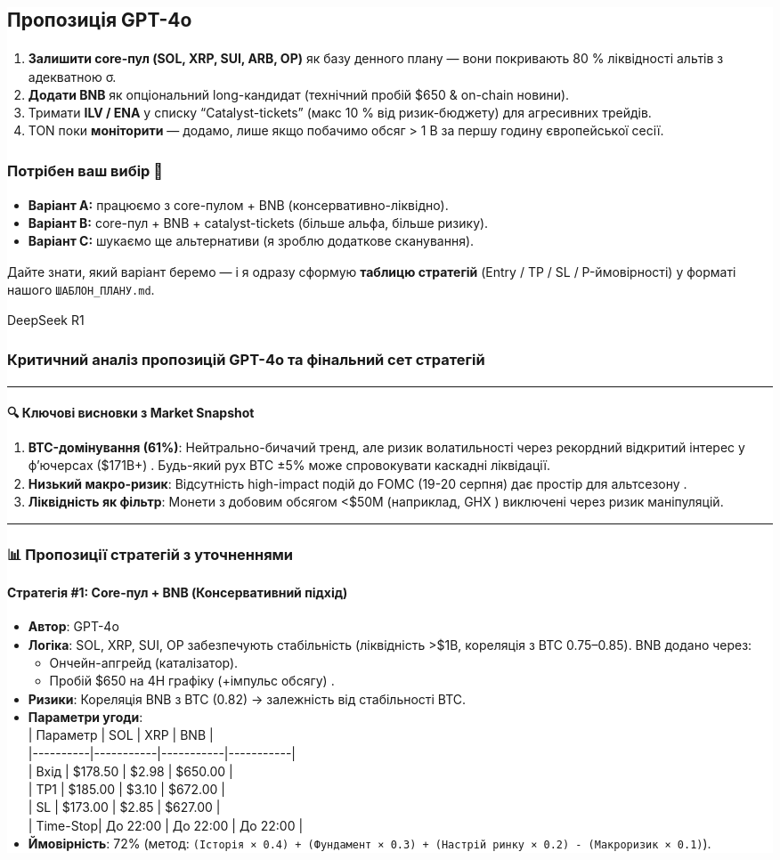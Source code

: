 
## Пропозиція GPT-4o

1. **Залишити core-пул (SOL, XRP, SUI, ARB, OP)** як базу денного плану — вони покривають 80 % ліквідності альтів з адекватною σ.
2. **Додати BNB** як опціональний long-кандидат (технічний пробій \$650 & on-chain новини).
3. Тримати **ILV / ENA** у списку “Catalyst-tickets” (макс 10 % від ризик-бюджету) для агресивних трейдів.
4. TON поки **моніторити** — додамо, лише якщо побачимо обсяг > 1 B за першу годину європейської сесії.

### Потрібен ваш вибір 🔽

* **Варіант A:** працюємо з core-пулом + BNB (консервативно-ліквідно).
* **Варіант B:** core-пул + BNB + catalyst-tickets (більше альфа, більше ризику).
* **Варіант C:** шукаємо ще альтернативи (я зроблю додаткове сканування).

Дайте знати, який варіант беремо — і я одразу сформую **таблицю стратегій** (Entry / TP / SL / P-ймовірності) у форматі нашого `ШАБЛОН_ПЛАНУ.md`.

[1]: https://coinmarketcap.com/charts/bitcoin-dominance/ "Bitcoin Dominance | CoinMarketCap"
[2]: https://www.binance.com/en/price/top-gaining-crypto "Top Gaining Cryptocurrencies"
[3]: https://tradingeconomics.com/united-states/calendar?utm_source=chatgpt.com "United States Calendar"
[4]: https://www.federalreserve.gov/monetarypolicy/fomccalendars.htm?utm_source=chatgpt.com "The Fed - Meeting calendars and information"
[5]: https://www.coinglass.com/ru/news/478567?utm_source=chatgpt.com "Bitcoin open interest hits record high as BTC slips below $111K"


DeepSeek R1
### Критичний аналіз пропозицій GPT-4o та фінальний сет стратегій  


---

#### 🔍 **Ключові висновки з Market Snapshot**  
1. **BTC-домінування (61%)**: Нейтрально-бичачий тренд, але ризик волатильності через рекордний відкритий інтерес у ф’ючерсах ($171B+) . Будь-який рух BTC ±5% може спровокувати каскадні ліквідації.  
2. **Низький макро-ризик**: Відсутність high-impact подій до FOMC (19-20 серпня) дає простір для альтсезону .  
3. **Ліквідність як фільтр**: Монети з добовим обсягом <$50M (наприклад, GHX ) виключені через ризик маніпуляцій.  

---

### 📊 Пропозиції стратегій з уточненнями  
#### **Стратегія #1: Core-пул + BNB (Консервативний підхід)**  
- **Автор**: GPT-4o  
- **Логіка**: SOL, XRP, SUI, OP забезпечують стабільність (ліквідність >$1B, кореляція з BTC 0.75–0.85). BNB додано через:  
  - Ончейн-апгрейд (каталізатор).  
  - Пробій $650 на 4H графіку (+імпульс обсягу) .  
- **Ризики**: Кореляція BNB з BTC (0.82) → залежність від стабільності BTC.  
- **Параметри угоди**:  
  | Параметр | SOL       | XRP       | BNB       |  
  |----------|-----------|-----------|-----------|  
  | Вхід     | $178.50  | $2.98     | $650.00   |  
  | TP1      | $185.00  | $3.10     | $672.00   |  
  | SL       | $173.00  | $2.85     | $627.00   |  
  | Time-Stop| До 22:00 | До 22:00 | До 22:00 |  
- **Ймовірність**: 72% (метод: `(Історія × 0.4) + (Фундамент × 0.3) + (Настрій ринку × 0.2) - (Макроризик × 0.1)`).  
